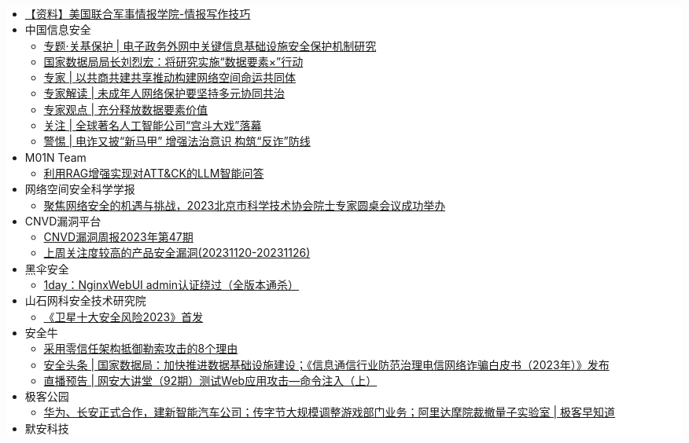   - [【资料】美国联合军事情报学院-情报写作技巧](https://mp.weixin.qq.com/s?__biz=MzI2MTE0NTE3Mw==&mid=2651140696&idx=1&sn=4d3968dfb1d556425a53c3671975fe1d&chksm=f1af4562c6d8cc74ee3a0e4dedb18fbe2882d18da9644b357f0cc899f760829d006b68f59429&scene=58&subscene=0#rd)
- 中国信息安全
  - [专题·关基保护 | 电子政务外网中关键信息基础设施安全保护机制研究](https://mp.weixin.qq.com/s?__biz=MzA5MzE5MDAzOA==&mid=2664198270&idx=1&sn=b3b591af089efa561f621234805a02b2&chksm=8b597287bc2efb917d16e1cf6839cc85b609c3c4e60e5240380e11e086fc1ab62a408a998561&scene=58&subscene=0#rd)
  - [国家数据局局长刘烈宏：将研究实施“数据要素×”行动](https://mp.weixin.qq.com/s?__biz=MzA5MzE5MDAzOA==&mid=2664198270&idx=2&sn=87801028b197eabda0998efc96590304&chksm=8b597287bc2efb9101caa2c643e30397be96a7d38371c3f9e4ab2783b6008934a5168c63086b&scene=58&subscene=0#rd)
  - [专家 | 以共商共建共享推动构建网络空间命运共同体](https://mp.weixin.qq.com/s?__biz=MzA5MzE5MDAzOA==&mid=2664198270&idx=3&sn=526278bd62d4a9079d5d71a71c5ab994&chksm=8b597287bc2efb91a57858f1d5ee1fb1552bdd1539b564bb90ab200a34ce0796152cf776c8dc&scene=58&subscene=0#rd)
  - [专家解读 | 未成年人网络保护要坚持多元协同共治](https://mp.weixin.qq.com/s?__biz=MzA5MzE5MDAzOA==&mid=2664198270&idx=4&sn=408907934e7ea3f880fea725e9cbcc60&chksm=8b597287bc2efb91570955c139ab8336e4294fddb517efad71063972596a40dff63cdf82efb6&scene=58&subscene=0#rd)
  - [专家观点 | 充分释放数据要素价值](https://mp.weixin.qq.com/s?__biz=MzA5MzE5MDAzOA==&mid=2664198270&idx=5&sn=8e2c8e4a3dd33c9a90d74be2f4a115ce&chksm=8b597287bc2efb910484ac9de088af996679cc2e4f474c9cb9ee0086176c2b97aecd9e0dd0d3&scene=58&subscene=0#rd)
  - [关注 | 全球著名人工智能公司“宫斗大戏”落幕](https://mp.weixin.qq.com/s?__biz=MzA5MzE5MDAzOA==&mid=2664198270&idx=6&sn=1548fe0156b09ece0638ca7f209aca27&chksm=8b597287bc2efb91a2539822d5375e2a2793ac28a4871b59b124af1c5b283fab67bc900c41ce&scene=58&subscene=0#rd)
  - [警惕 | 电诈又披“新马甲” 增强法治意识 构筑“反诈”防线](https://mp.weixin.qq.com/s?__biz=MzA5MzE5MDAzOA==&mid=2664198270&idx=7&sn=76c8cb7b3e5e7a905b5124038ae1e561&chksm=8b597287bc2efb91df378f7b6b3a78310eddc22663829c54c03b1adb42011a1f7288433cb6a7&scene=58&subscene=0#rd)
- M01N Team
  - [利用RAG增强实现对ATT&CK的LLM智能问答](https://mp.weixin.qq.com/s?__biz=MzkyMTI0NjA3OA==&mid=2247492738&idx=1&sn=688989e73c0c54912d6bb495ada759af&chksm=c1842493f6f3ad859b9549d14e03f9f58944c322e292f7d7b5c52b6b7f9603293ab8d575b7f2&scene=58&subscene=0#rd)
- 网络空间安全科学学报
  - [聚焦网络安全的机遇与挑战，2023北京市科学技术协会院士专家圆桌会议成功举办](https://mp.weixin.qq.com/s?__biz=MzI0NjU2NDMwNQ==&mid=2247496145&idx=1&sn=dce114c166948feb0eb278ab8df38657&chksm=e9bfe56fdec86c793fe2bcf0c46b88d40167984c92d9ae9ce73860542f89545afc3463989d5e&scene=58&subscene=0#rd)
- CNVD漏洞平台
  - [CNVD漏洞周报2023年第47期](https://mp.weixin.qq.com/s?__biz=MzU3ODM2NTg2Mg==&mid=2247494140&idx=1&sn=af2d9e1ec2901ee37c160b8582586fb2&chksm=fd74d935ca03502330dec2b441288fdb900bf8771e74fc569c6ca3dce5704a15368f8da7dc61&scene=58&subscene=0#rd)
  - [上周关注度较高的产品安全漏洞(20231120-20231126)](https://mp.weixin.qq.com/s?__biz=MzU3ODM2NTg2Mg==&mid=2247494140&idx=2&sn=3aa70a734707d26eb952f9b9a6d11da0&chksm=fd74d935ca035023c23a9e726b1a72171d3c37bdfa461753c02dcd74e7f79705bc1aa2713eee&scene=58&subscene=0#rd)
- 黑伞安全
  - [1day：NginxWebUI  admin认证绕过（全版本通杀）](https://mp.weixin.qq.com/s?__biz=MzU0MzkzOTYzOQ==&mid=2247488355&idx=1&sn=f18e4e4e83a9c7a16f2a8f4042f03c5a&chksm=fb029e3bcc75172da32f661b5d9f80470b0edc6d04d6d81dd516df3970f310468b1994398ac0&scene=58&subscene=0#rd)
- 山石网科安全技术研究院
  - [《卫星十大安全风险2023》首发](https://mp.weixin.qq.com/s?__biz=MzUzMDUxNTE1Mw==&mid=2247503057&idx=1&sn=8e3785b3db6316814e367b26f2d786e1&chksm=fa52196fcd2590799fc99f6cafa55409c7aeb94332372cf3134c1f65830b809f471c37bd3955&scene=58&subscene=0#rd)
- 安全牛
  - [采用零信任架构抵御勒索攻击的8个理由](https://mp.weixin.qq.com/s?__biz=MjM5Njc3NjM4MA==&mid=2651126603&idx=1&sn=b9352b8626cc0fee22c6ac114a6f0837&chksm=bd144b988a63c28e62c853e046e0d484d87372eb0c3c5e489fa3119fbe1e1efbc7d0e769f431&scene=58&subscene=0#rd)
  - [安全头条 | 国家数据局：加快推进数据基础设施建设；《信息通信行业防范治理电信网络诈骗白皮书（2023年）》发布](https://mp.weixin.qq.com/s?__biz=MjM5Njc3NjM4MA==&mid=2651126603&idx=2&sn=c9d2eec8ed69e0746001d5ca5fa84f47&chksm=bd144b988a63c28ec5de6929914214c1407aa39f7ec86710627629248d943bd43bc6c7ba39b4&scene=58&subscene=0#rd)
  - [直播预告 | 网安大讲堂（92期）测试Web应用攻击—命令注入（上）](https://mp.weixin.qq.com/s?__biz=MjM5Njc3NjM4MA==&mid=2651126603&idx=3&sn=22ae963eebef7bc9bbe7b664f9a2b8b8&chksm=bd144b988a63c28eda448373accd33f08b323bb1156ce73bcdef6a20ea8a8400819f9a82ccbb&scene=58&subscene=0#rd)
- 极客公园
  - [华为、长安正式合作，建新智能汽车公司；传字节大规模调整游戏部门业务；阿里达摩院裁撤量子实验室 | 极客早知道](https://mp.weixin.qq.com/s?__biz=MTMwNDMwODQ0MQ==&mid=2653023028&idx=1&sn=1fc5b12df38fe0f14bde8cf002f1652e&chksm=7e54968249231f94f99777d620328e0fc2ed220624ee681526f482ac67ce86394ab8a458dc4c&scene=58&subscene=0#rd)
- 默安科技